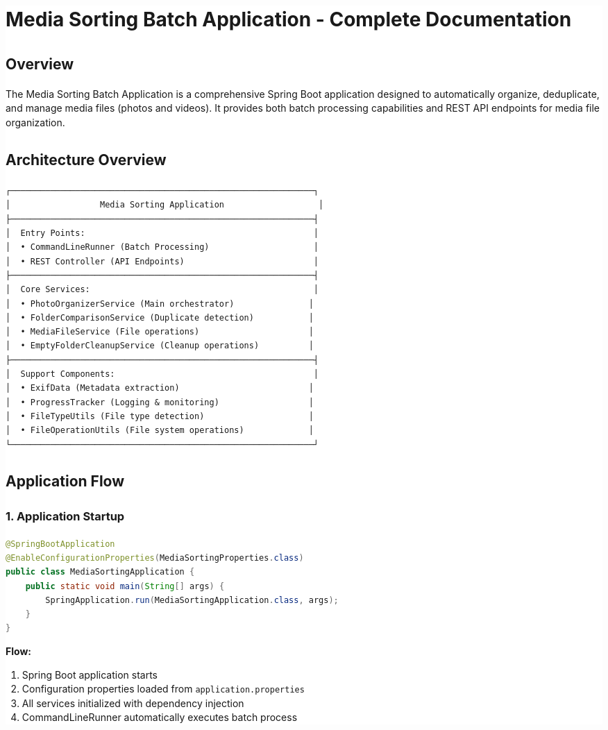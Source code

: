# Media Sorting Batch Application - Complete Documentation

## Overview

The Media Sorting Batch Application is a comprehensive Spring Boot application designed to automatically organize, deduplicate, and manage media files (photos and videos). It provides both batch processing capabilities and REST API endpoints for media file organization.

## Architecture Overview

```
┌─────────────────────────────────────────────────────────────┐
│                  Media Sorting Application                   │
├─────────────────────────────────────────────────────────────┤
│  Entry Points:                                              │
│  • CommandLineRunner (Batch Processing)                     │
│  • REST Controller (API Endpoints)                          │
├─────────────────────────────────────────────────────────────┤
│  Core Services:                                             │
│  • PhotoOrganizerService (Main orchestrator)               │
│  • FolderComparisonService (Duplicate detection)           │
│  • MediaFileService (File operations)                      │
│  • EmptyFolderCleanupService (Cleanup operations)          │
├─────────────────────────────────────────────────────────────┤
│  Support Components:                                        │
│  • ExifData (Metadata extraction)                          │
│  • ProgressTracker (Logging & monitoring)                  │
│  • FileTypeUtils (File type detection)                     │
│  • FileOperationUtils (File system operations)             │
└─────────────────────────────────────────────────────────────┘
```

## Application Flow

### 1. **Application Startup**

```java
@SpringBootApplication
@EnableConfigurationProperties(MediaSortingProperties.class)
public class MediaSortingApplication {
    public static void main(String[] args) {
        SpringApplication.run(MediaSortingApplication.class, args);
    }
}
```

**Flow:**
1. Spring Boot application starts
2. Configuration properties loaded from `application.properties`
3. All services initialized with dependency injection
4. CommandLineRunner automatically executes batch process
